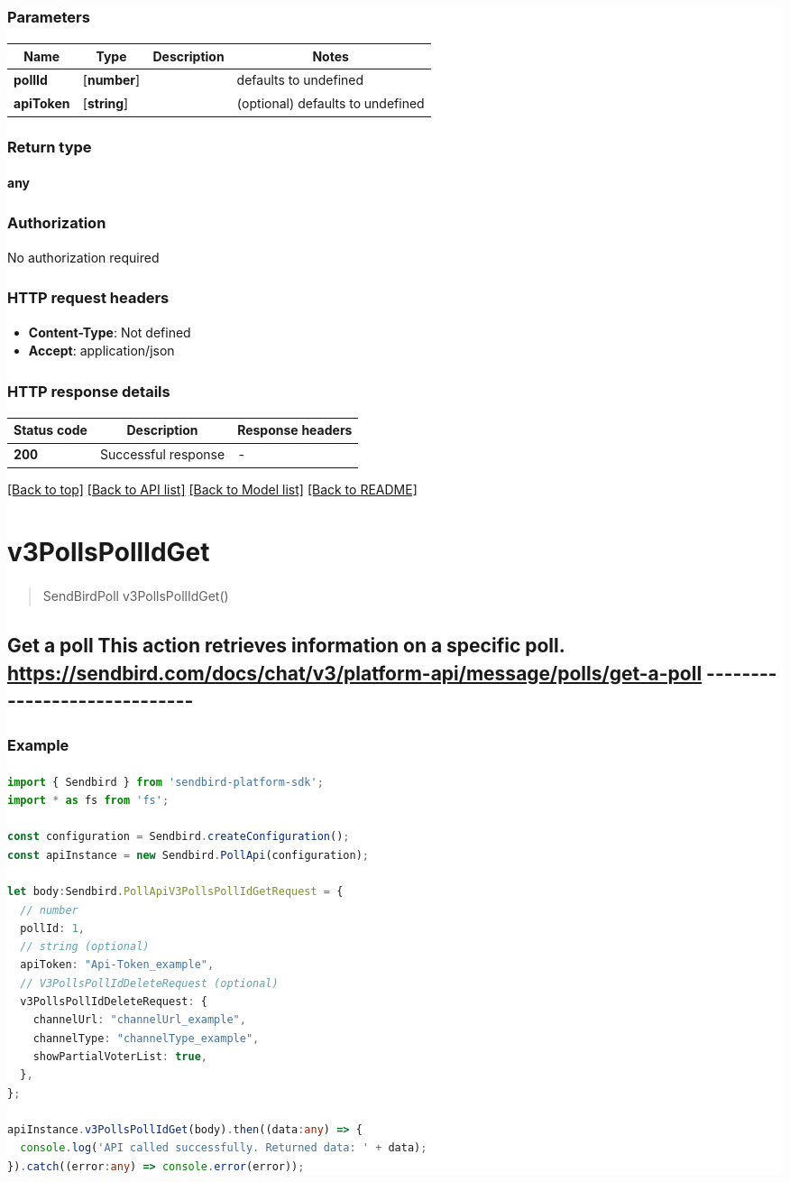 
### Parameters

Name | Type | Description  | Notes
------------- | ------------- | ------------- | -------------
 **pollId** | [**number**] |  | defaults to undefined
 **apiToken** | [**string**] |  | (optional) defaults to undefined


### Return type

**any**

### Authorization

No authorization required

### HTTP request headers

 - **Content-Type**: Not defined
 - **Accept**: application/json


### HTTP response details
| Status code | Description | Response headers |
|-------------|-------------|------------------|
**200** | Successful response |  -  |

[[Back to top]](#) [[Back to API list]](README.md#documentation-for-api-endpoints) [[Back to Model list]](README.md#documentation-for-models) [[Back to README]](README.md)

# **v3PollsPollIdGet**
> SendBirdPoll v3PollsPollIdGet()

## Get a poll This action retrieves information on a specific poll. https://sendbird.com/docs/chat/v3/platform-api/message/polls/get-a-poll -----------------------------

### Example


```typescript
import { Sendbird } from 'sendbird-platform-sdk';
import * as fs from 'fs';

const configuration = Sendbird.createConfiguration();
const apiInstance = new Sendbird.PollApi(configuration);

let body:Sendbird.PollApiV3PollsPollIdGetRequest = {
  // number
  pollId: 1,
  // string (optional)
  apiToken: "Api-Token_example",
  // V3PollsPollIdDeleteRequest (optional)
  v3PollsPollIdDeleteRequest: {
    channelUrl: "channelUrl_example",
    channelType: "channelType_example",
    showPartialVoterList: true,
  },
};

apiInstance.v3PollsPollIdGet(body).then((data:any) => {
  console.log('API called successfully. Returned data: ' + data);
}).catch((error:any) => console.error(error));
```